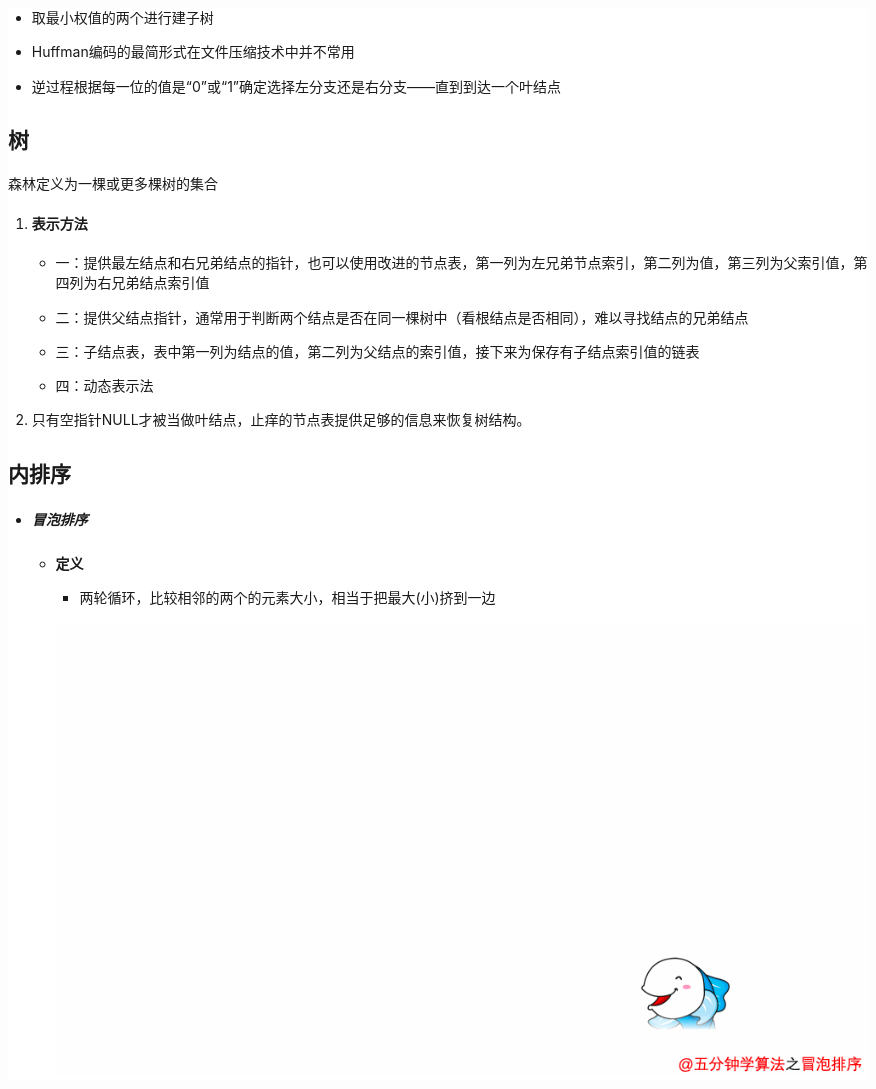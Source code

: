    - 取最小权值的两个进行建子树
   
   - Huffman编码的最简形式在文件压缩技术中并不常用
   
   - 逆过程根据每一位的值是“0”或“1”确定选择左分支还是右分支——直到到达一个叶结点

### 

## 树

森林定义为一棵或更多棵树的集合

1. #### 表示方法
   
   - 一：提供最左结点和右兄弟结点的指针，也可以使用改进的节点表，第一列为左兄弟节点索引，第二列为值，第三列为父索引值，第四列为右兄弟结点索引值
   
   - 二：提供父结点指针，通常用于判断两个结点是否在同一棵树中（看根结点是否相同），难以寻找结点的兄弟结点
   
   - 三：子结点表，表中第一列为结点的值，第二列为父结点的索引值，接下来为保存有子结点索引值的链表
   
   - 四：动态表示法

2. 只有空指针NULL才被当做叶结点，止痒的节点表提供足够的信息来恢复树结构。

### 

## 内排序

- ##### 冒泡排序
  - **定义**
    
    - 两轮循环，比较相邻的两个的元素大小，相当于把最大(小)挤到一边
    
    ![bubbleSort](Image/bubbleSort.gif)
